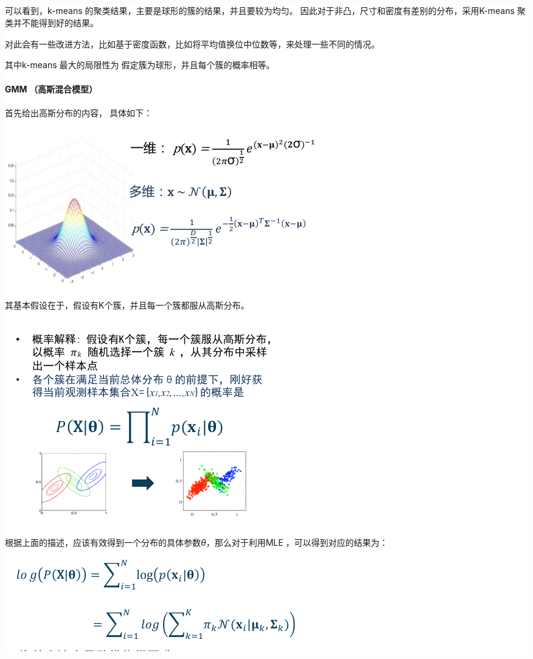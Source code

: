 可以看到，k-means 的聚类结果，主要是球形的簇的结果，并且要较为均匀。 因此对于非凸，尺寸和密度有差别的分布，采用K-means 聚类并不能得到好的结果。 

对此会有一些改进方法，比如基于密度函数，比如将平均值换位中位数等，来处理一些不同的情况。 

其中k-means 最大的局限性为 假定簇为球形，并且每个簇的概率相等。 

#### GMM （高斯混合模型）

首先给出高斯分布的内容， 具体如下：

![image-20211231164601132](image-20211231164601132.png)

其基本假设在于，假设有K个簇，并且每一个簇都服从高斯分布。 

![image-20211231164751141](image-20211231164751141.png)

根据上面的描述，应该有效得到一个分布的具体参数$\theta$，那么对于利用MLE ，可以得到对应的结果为： 

![image-20211231165319208](image-20211231165319208.png)
